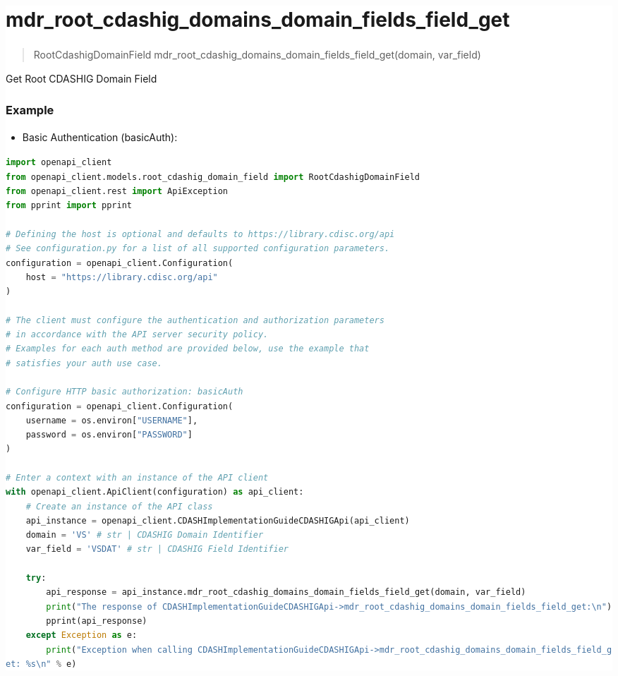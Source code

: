 # **mdr_root_cdashig_domains_domain_fields_field_get**
> RootCdashigDomainField mdr_root_cdashig_domains_domain_fields_field_get(domain, var_field)

Get Root CDASHIG Domain Field

### Example

* Basic Authentication (basicAuth):

```python
import openapi_client
from openapi_client.models.root_cdashig_domain_field import RootCdashigDomainField
from openapi_client.rest import ApiException
from pprint import pprint

# Defining the host is optional and defaults to https://library.cdisc.org/api
# See configuration.py for a list of all supported configuration parameters.
configuration = openapi_client.Configuration(
    host = "https://library.cdisc.org/api"
)

# The client must configure the authentication and authorization parameters
# in accordance with the API server security policy.
# Examples for each auth method are provided below, use the example that
# satisfies your auth use case.

# Configure HTTP basic authorization: basicAuth
configuration = openapi_client.Configuration(
    username = os.environ["USERNAME"],
    password = os.environ["PASSWORD"]
)

# Enter a context with an instance of the API client
with openapi_client.ApiClient(configuration) as api_client:
    # Create an instance of the API class
    api_instance = openapi_client.CDASHImplementationGuideCDASHIGApi(api_client)
    domain = 'VS' # str | CDASHIG Domain Identifier
    var_field = 'VSDAT' # str | CDASHIG Field Identifier

    try:
        api_response = api_instance.mdr_root_cdashig_domains_domain_fields_field_get(domain, var_field)
        print("The response of CDASHImplementationGuideCDASHIGApi->mdr_root_cdashig_domains_domain_fields_field_get:\n")
        pprint(api_response)
    except Exception as e:
        print("Exception when calling CDASHImplementationGuideCDASHIGApi->mdr_root_cdashig_domains_domain_fields_field_get: %s\n" % e)
```


